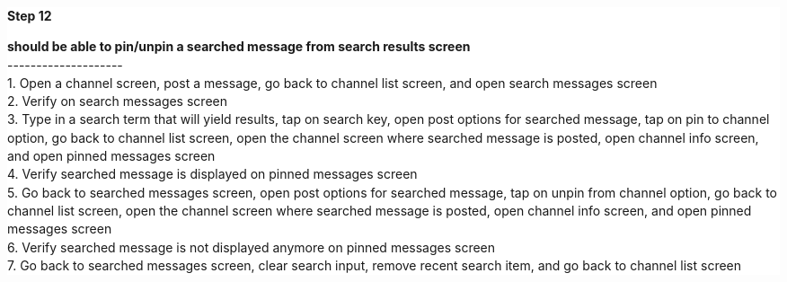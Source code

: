 **Step 12**

**should be able to pin/unpin a searched message from search results screen**\
\--------------------\
1\. Open a channel screen, post a message, go back to channel list screen, and open search messages screen\
2\. Verify on search messages screen\
3\. Type in a search term that will yield results, tap on search key, open post options for searched message, tap on pin to channel option, go back to channel list screen, open the channel screen where searched message is posted, open channel info screen, and open pinned messages screen\
4\. Verify searched message is displayed on pinned messages screen\
5\. Go back to searched messages screen, open post options for searched message, tap on unpin from channel option, go back to channel list screen, open the channel screen where searched message is posted, open channel info screen, and open pinned messages screen\
6\. Verify searched message is not displayed anymore on pinned messages screen\
7\. Go back to searched messages screen, clear search input, remove recent search item, and go back to channel list screen
